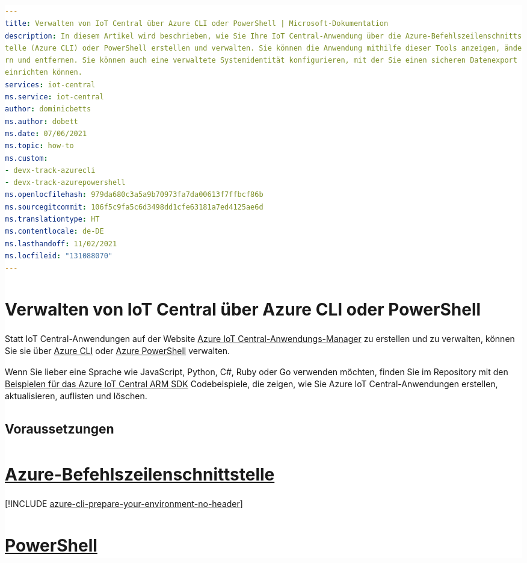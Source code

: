 ```yaml
---
title: Verwalten von IoT Central über Azure CLI oder PowerShell | Microsoft-Dokumentation
description: In diesem Artikel wird beschrieben, wie Sie Ihre IoT Central-Anwendung über die Azure-Befehlszeilenschnittstelle (Azure CLI) oder PowerShell erstellen und verwalten. Sie können die Anwendung mithilfe dieser Tools anzeigen, ändern und entfernen. Sie können auch eine verwaltete Systemidentität konfigurieren, mit der Sie einen sicheren Datenexport einrichten können.
services: iot-central
ms.service: iot-central
author: dominicbetts
ms.author: dobett
ms.date: 07/06/2021
ms.topic: how-to
ms.custom:
- devx-track-azurecli
- devx-track-azurepowershell
ms.openlocfilehash: 979da680c3a5a9b70973fa7da00613f7ffbcf86b
ms.sourcegitcommit: 106f5c9fa5c6d3498dd1cfe63181a7ed4125ae6d
ms.translationtype: HT
ms.contentlocale: de-DE
ms.lasthandoff: 11/02/2021
ms.locfileid: "131088070"
---
```

# <a name="manage-iot-central-from-azure-cli-or-powershell"></a>Verwalten von IoT Central über Azure CLI oder PowerShell

Statt IoT Central-Anwendungen auf der Website [Azure IoT Central-Anwendungs-Manager](https://aka.ms/iotcentral) zu erstellen und zu verwalten, können Sie sie über [Azure CLI](/cli/azure/) oder [Azure PowerShell](/powershell/azure/) verwalten.

Wenn Sie lieber eine Sprache wie JavaScript, Python, C#, Ruby oder Go verwenden möchten, finden Sie im Repository mit den [Beispielen für das Azure IoT Central ARM SDK](/samples/azure-samples/azure-iot-central-arm-sdk-samples/azure-iot-central-arm-sdk-samples/) Codebeispiele, die zeigen, wie Sie Azure IoT Central-Anwendungen erstellen, aktualisieren, auflisten und löschen.

## <a name="prerequisites"></a>Voraussetzungen

# <a name="azure-cli"></a>[Azure-Befehlszeilenschnittstelle](#tab/azure-cli)

[!INCLUDE [azure-cli-prepare-your-environment-no-header](../../../includes/azure-cli-prepare-your-environment-no-header.md)]

# <a name="powershell"></a>[PowerShell](#tab/azure-powershell)
